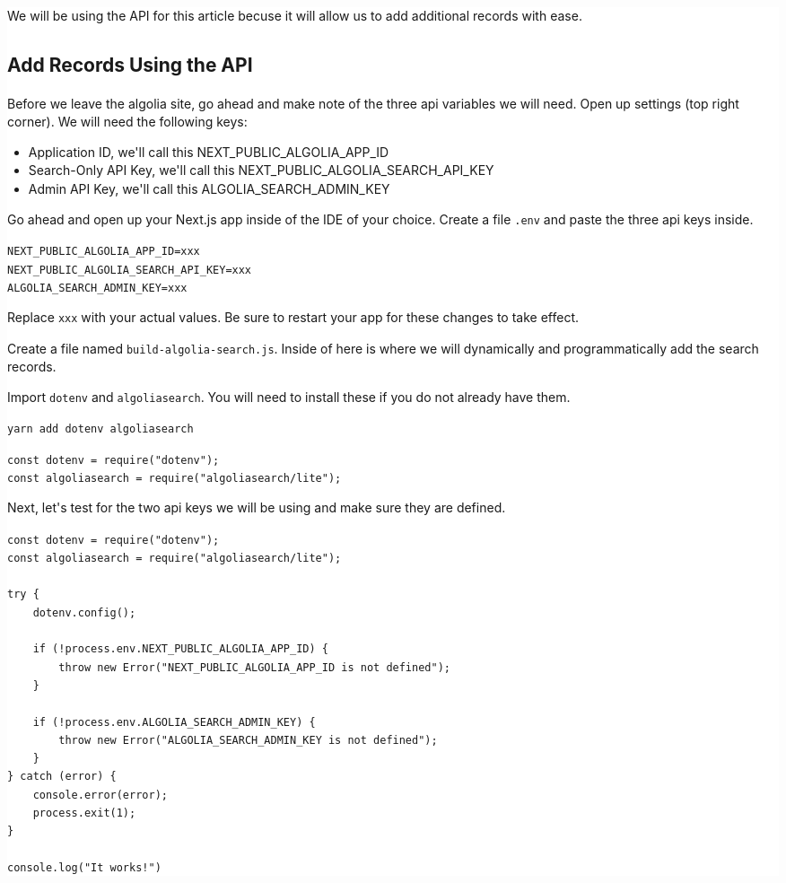 We will be using the API for this article becuse it will allow us to add additional records with ease.

## Add Records Using the API

Before we leave the algolia site, go ahead and make note of the three api variables we will need. Open up settings (top right corner). We will need the following keys:

- Application ID, we'll call this NEXT_PUBLIC_ALGOLIA_APP_ID
- Search-Only API Key, we'll call this NEXT_PUBLIC_ALGOLIA_SEARCH_API_KEY
- Admin API Key, we'll call this ALGOLIA_SEARCH_ADMIN_KEY

Go ahead and open up your Next.js app inside of the IDE of your choice. Create a file `.env` and paste the three api keys inside.

```bash:.env
NEXT_PUBLIC_ALGOLIA_APP_ID=xxx
NEXT_PUBLIC_ALGOLIA_SEARCH_API_KEY=xxx
ALGOLIA_SEARCH_ADMIN_KEY=xxx
```

Replace `xxx` with your actual values. Be sure to restart your app for these changes to take effect.

Create a file named `build-algolia-search.js`. Inside of here is where we will dynamically and programmatically add the search records.

Import `dotenv` and `algoliasearch`. You will need to install these if you do not already have them.

```bash
yarn add dotenv algoliasearch
```

``` 
const dotenv = require("dotenv");
const algoliasearch = require("algoliasearch/lite");
```

Next, let's test for the two api keys we will be using and make sure they are defined.

``` 
const dotenv = require("dotenv");
const algoliasearch = require("algoliasearch/lite");

try {
    dotenv.config();

    if (!process.env.NEXT_PUBLIC_ALGOLIA_APP_ID) {
        throw new Error("NEXT_PUBLIC_ALGOLIA_APP_ID is not defined");
    }

    if (!process.env.ALGOLIA_SEARCH_ADMIN_KEY) {
        throw new Error("ALGOLIA_SEARCH_ADMIN_KEY is not defined");
    }
} catch (error) {
    console.error(error);
    process.exit(1);
}

console.log("It works!")
```
